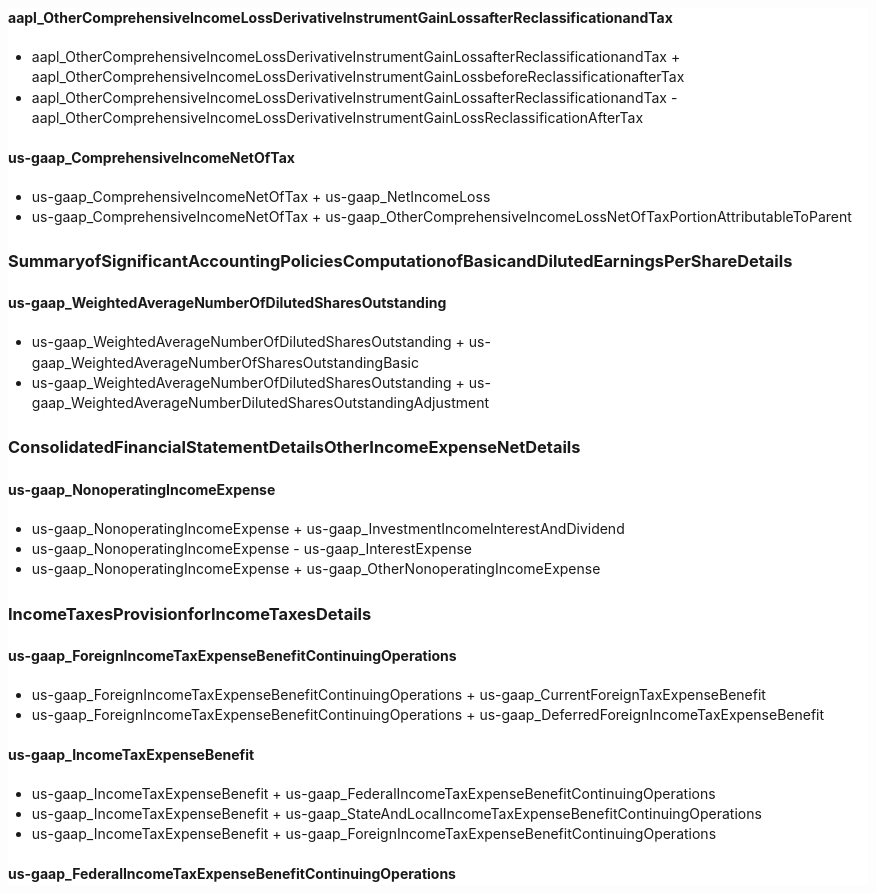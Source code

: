 #### aapl_OtherComprehensiveIncomeLossDerivativeInstrumentGainLossafterReclassificationandTax

- aapl_OtherComprehensiveIncomeLossDerivativeInstrumentGainLossafterReclassificationandTax + aapl_OtherComprehensiveIncomeLossDerivativeInstrumentGainLossbeforeReclassificationafterTax
- aapl_OtherComprehensiveIncomeLossDerivativeInstrumentGainLossafterReclassificationandTax - aapl_OtherComprehensiveIncomeLossDerivativeInstrumentGainLossReclassificationAfterTax

#### us-gaap_ComprehensiveIncomeNetOfTax

- us-gaap_ComprehensiveIncomeNetOfTax + us-gaap_NetIncomeLoss
- us-gaap_ComprehensiveIncomeNetOfTax + us-gaap_OtherComprehensiveIncomeLossNetOfTaxPortionAttributableToParent

### SummaryofSignificantAccountingPoliciesComputationofBasicandDilutedEarningsPerShareDetails

#### us-gaap_WeightedAverageNumberOfDilutedSharesOutstanding

- us-gaap_WeightedAverageNumberOfDilutedSharesOutstanding + us-gaap_WeightedAverageNumberOfSharesOutstandingBasic
- us-gaap_WeightedAverageNumberOfDilutedSharesOutstanding + us-gaap_WeightedAverageNumberDilutedSharesOutstandingAdjustment

### ConsolidatedFinancialStatementDetailsOtherIncomeExpenseNetDetails

#### us-gaap_NonoperatingIncomeExpense

- us-gaap_NonoperatingIncomeExpense + us-gaap_InvestmentIncomeInterestAndDividend
- us-gaap_NonoperatingIncomeExpense - us-gaap_InterestExpense
- us-gaap_NonoperatingIncomeExpense + us-gaap_OtherNonoperatingIncomeExpense

### IncomeTaxesProvisionforIncomeTaxesDetails

#### us-gaap_ForeignIncomeTaxExpenseBenefitContinuingOperations

- us-gaap_ForeignIncomeTaxExpenseBenefitContinuingOperations + us-gaap_CurrentForeignTaxExpenseBenefit
- us-gaap_ForeignIncomeTaxExpenseBenefitContinuingOperations + us-gaap_DeferredForeignIncomeTaxExpenseBenefit

#### us-gaap_IncomeTaxExpenseBenefit

- us-gaap_IncomeTaxExpenseBenefit + us-gaap_FederalIncomeTaxExpenseBenefitContinuingOperations
- us-gaap_IncomeTaxExpenseBenefit + us-gaap_StateAndLocalIncomeTaxExpenseBenefitContinuingOperations
- us-gaap_IncomeTaxExpenseBenefit + us-gaap_ForeignIncomeTaxExpenseBenefitContinuingOperations

#### us-gaap_FederalIncomeTaxExpenseBenefitContinuingOperations
